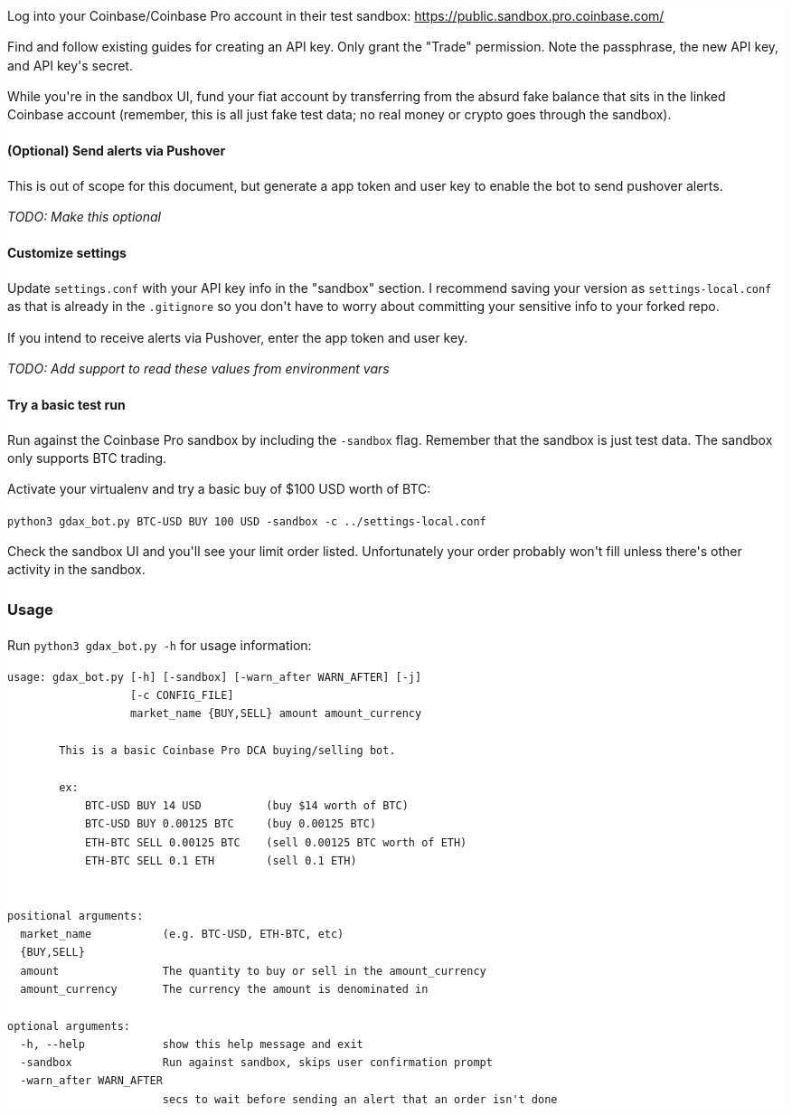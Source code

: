 Log into your Coinbase/Coinbase Pro account in their test sandbox:
https://public.sandbox.pro.coinbase.com/

Find and follow existing guides for creating an API key. Only grant the "Trade" permission. Note the passphrase, the new API key, and API key's secret.

While you're in the sandbox UI, fund your fiat account by transferring from the absurd fake balance that sits in the linked Coinbase account (remember, this is all just fake test data; no real money or crypto goes through the sandbox).


#### (Optional) Send alerts via Pushover
This is out of scope for this document, but generate a app token and user key to enable the bot to send pushover alerts.

_TODO: Make this optional_


#### Customize settings
Update ```settings.conf``` with your API key info in the "sandbox" section. I recommend saving your version as ```settings-local.conf``` as that is already in the ```.gitignore``` so you don't have to worry about committing your sensitive info to your forked repo.

If you intend to receive alerts via Pushover, enter the app token and user key.

_TODO: Add support to read these values from environment vars_


#### Try a basic test run
Run against the Coinbase Pro sandbox by including the ```-sandbox``` flag. Remember that the sandbox is just test data. The sandbox only supports BTC trading.

Activate your virtualenv and try a basic buy of $100 USD worth of BTC:
```
python3 gdax_bot.py BTC-USD BUY 100 USD -sandbox -c ../settings-local.conf
```

Check the sandbox UI and you'll see your limit order listed. Unfortunately your order probably won't fill unless there's other activity in the sandbox.


### Usage
Run ```python3 gdax_bot.py -h``` for usage information:

```
usage: gdax_bot.py [-h] [-sandbox] [-warn_after WARN_AFTER] [-j]
                   [-c CONFIG_FILE]
                   market_name {BUY,SELL} amount amount_currency

        This is a basic Coinbase Pro DCA buying/selling bot.

        ex:
            BTC-USD BUY 14 USD          (buy $14 worth of BTC)
            BTC-USD BUY 0.00125 BTC     (buy 0.00125 BTC)
            ETH-BTC SELL 0.00125 BTC    (sell 0.00125 BTC worth of ETH)
            ETH-BTC SELL 0.1 ETH        (sell 0.1 ETH)
    

positional arguments:
  market_name           (e.g. BTC-USD, ETH-BTC, etc)
  {BUY,SELL}
  amount                The quantity to buy or sell in the amount_currency
  amount_currency       The currency the amount is denominated in

optional arguments:
  -h, --help            show this help message and exit
  -sandbox              Run against sandbox, skips user confirmation prompt
  -warn_after WARN_AFTER
                        secs to wait before sending an alert that an order isn't done
```